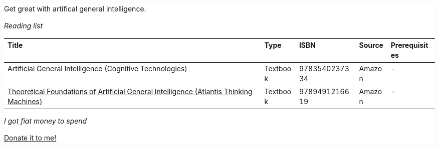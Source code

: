 Get great with artifical general intelligence.

*Reading list*

| Title       | Type   | ISBN   | Source | Prerequisites |
| :---------- | :----- | :----- | :----- | :------------ |
| [Artificial General Intelligence (Cognitive Technologies)](https://amzn.to/2Nh64DA) | Textbook | 9783540237334 | Amazon | - |
| [Theoretical Foundations of Artificial General Intelligence (Atlantis Thinking Machines)](https://amzn.to/36Mf1MX) | Textbook | 9789491216619 | Amazon | - |

*I got fiat money to spend*

[Donate it to me!](https://www.paypal.me/michaelsjoeberg)
